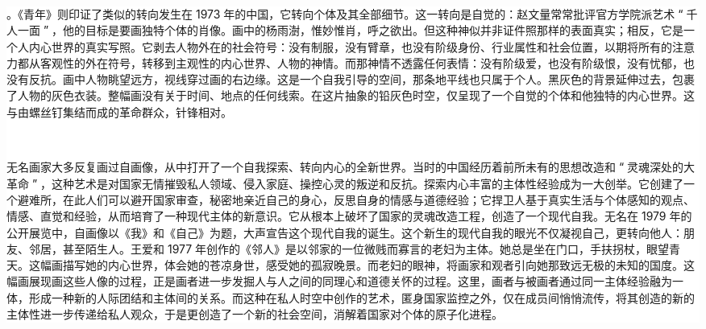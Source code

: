   </span>
  <span class="s1">
   。《青年》则印证了类似的转向发生在
  </span>
  <span class="s2">
   1973
  </span>
  <span class="s1">
   年的中国，它转向个体及其全部细节。这一转向是自觉的：赵文量常常批评官方学院派艺术
  </span>
  <span class="s2">
   “
  </span>
  <span class="s1">
   千人一面
  </span>
  <span class="s2">
   ”
  </span>
  <span class="s1">
   ，他的目标是要画独特个体的肖像。画中的杨雨澍，惟妙惟肖，呼之欲出。但这种神似并非证件照那样的表面真实；相反，它是一个人内心世界的真实写照。它剥去人物外在的社会符号：没有制服，没有臂章，也没有阶级身份、行业属性和社会位置，以期将所有的注意力都从客观性的外在符号，转移到主观性的内心世界、人物的神情。而那神情不透露任何表情：没有阶级爱，也没有阶级恨，没有忧郁，也没有反抗。画中人物眺望远方，视线穿过画的右边缘。这是一个自我引导的空间，那条地平线也只属于个人。黑灰色的背景延伸过去，包裹了人物的灰色衣装。整幅画没有关于时间、地点的任何线索。在这片抽象的铅灰色时空，仅呈现了一个自觉的个体和他独特的内心世界。这与由螺丝钉集结而成的革命群众，针锋相对。
  </span>
 </p>
 <p class="p1">
  <span class="s1">
  </span>
  <br/>
 </p>
 <p class="p2">
  <span class="s1">
   无名画家大多反复画过自画像，从中打开了一个自我探索、转向内心的全新世界。当时的中国经历着前所未有的思想改造和
  </span>
  <span class="s2">
   “
  </span>
  <span class="s1">
   灵魂深处的大革命
  </span>
  <span class="s2">
   ”
  </span>
  <span class="s1">
   ，这种艺术是对国家无情摧毁私人领域、侵入家庭、操控心灵的叛逆和反抗。探索内心丰富的主体性经验成为一大创举。它创建了一个避难所，在此人们可以避开国家审查，秘密地亲近自己的身心，反思自身的情感与道德经验；它捍卫人基于真实生活与个体感知的观点、情感、直觉和经验，从而培育了一种现代主体的新意识。它从根本上破坏了国家的灵魂改造工程，创造了一个现代自我。无名在
  </span>
  <span class="s2">
   1979
  </span>
  <span class="s1">
   年的公开展览中，自画像以《我》和《自己》为题，大声宣告这个现代自我的诞生。这个新生的现代自我的眼光不仅凝视自己，更转向他人：朋友、邻居，甚至陌生人。王爱和
  </span>
  <span class="s2">
   1977
  </span>
  <span class="s1">
   年创作的《邻人》是以邻家的一位微贱而寡言的老妇为主体。她总是坐在门口，手扶拐杖，眼望青天。这幅画描写她的内心世界，体会她的苍凉身世，感受她的孤寂晚景。而老妇的眼神，将画家和观者引向她那致远无极的未知的国度。这幅画展现画这些人像的过程，正是画者进一步发掘人与人之间的同理心和道德关怀的过程。这里，画者与被画者通过同一主体经验融为一体，形成一种新的人际团结和主体间的关系。而这种在私人时空中创作的艺术，匿身国家监控之外，仅在成员间悄悄流传，将其创造的新的主体性进一步传递给私人观众，于是更创造了一个新的社会空间，消解着国家对个体的原子化进程。
  </span>
 </p>
 <p class="p1">